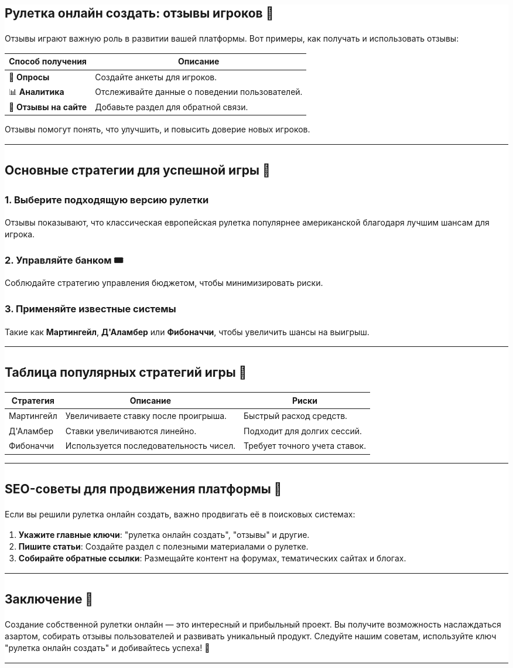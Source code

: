 
## Рулетка онлайн создать: отзывы игроков 👥

Отзывы играют важную роль в развитии вашей платформы. Вот примеры, как получать и использовать отзывы:

| **Способ получения**  | **Описание**                                     |
|------------------------|-------------------------------------------------|
| 💌 **Опросы**         | Создайте анкеты для игроков.                     |
| 📊 **Аналитика**      | Отслеживайте данные о поведении пользователей.   |
| 🌟 **Отзывы на сайте**| Добавьте раздел для обратной связи.              |

Отзывы помогут понять, что улучшить, и повысить доверие новых игроков.

---

## Основные стратегии для успешной игры 🎲

### 1. Выберите подходящую версию рулетки  
Отзывы показывают, что классическая европейская рулетка популярнее американской благодаря лучшим шансам для игрока.

### 2. Управляйте банком 🎟️  
Соблюдайте стратегию управления бюджетом, чтобы минимизировать риски.

### 3. Применяйте известные системы  
Такие как **Мартингейл**, **Д'Аламбер** или **Фибоначчи**, чтобы увеличить шансы на выигрыш.

---

## Таблица популярных стратегий игры 🎯

| **Стратегия**          | **Описание**                                      | **Риски**                       |
|-------------------------|--------------------------------------------------|---------------------------------|
| Мартингейл             | Увеличиваете ставку после проигрыша.             | Быстрый расход средств.         |
| Д'Аламбер              | Ставки увеличиваются линейно.                    | Подходит для долгих сессий.     |
| Фибоначчи              | Используется последовательность чисел.           | Требует точного учета ставок.   |

---

## SEO-советы для продвижения платформы 🚀

Если вы решили рулетка онлайн создать, важно продвигать её в поисковых системах:

1. **Укажите главные ключи**: "рулетка онлайн создать", "отзывы" и другие. 
2. **Пишите статьи**: Создайте раздел с полезными материалами о рулетке.
3. **Собирайте обратные ссылки**: Размещайте контент на форумах, тематических сайтах и блогах.

---

## Заключение 🏁

Создание собственной рулетки онлайн — это интересный и прибыльный проект. Вы получите возможность наслаждаться азартом, собирать отзывы пользователей и развивать уникальный продукт. Следуйте нашим советам, используйте ключ "рулетка онлайн создать" и добивайтесь успеха! 🥇

---

